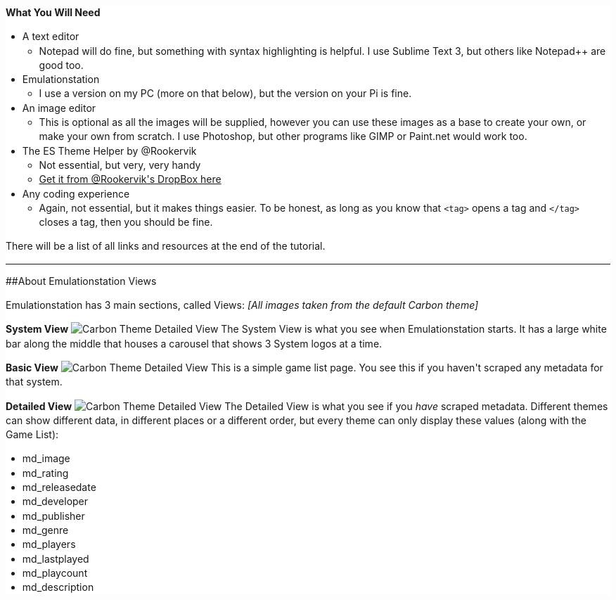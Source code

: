 **What You Will Need**

- A text editor
  - Notepad will do fine, but something with syntax highlighting is helpful. I use Sublime Text 3, but others
like Notepad++ are good too.
- Emulationstation
  - I use a version on my PC (more on that below), but the version on your Pi is fine.
- An image editor
  - This is optional as all the images will be supplied, however you can use these images as a base to create your own, or make your own from scratch. I use Photoshop, but other programs like GIMP or Paint.net would work too.
- The ES Theme Helper by @Rookervik
  - Not essential, but very, very handy
  -  [Get it from @Rookervik's DropBox here](https://dl.dropboxusercontent.com/u/60872572/EmulationStation/ES%20Theme%20Helper3.rar)
- Any coding experience
  - Again, not essential, but it makes things easier. To be honest, as long as you know that `<tag>` opens a tag and `</tag>` closes a tag, then you should be fine.

There will be a list of all links and resources at the end of the tutorial.

---

##About Emulationstation Views

Emulationstation has 3 main sections, called Views:
*[All images taken from the default Carbon theme]*

**System View**
![Carbon Theme Detailed View](http://i.imgur.com/uTBYI4V.jpg)
The System View is what you see when Emulationstation starts. It has a large white bar along the middle that houses a carousel that shows 3 System logos at a time.

**Basic View**
![Carbon Theme Detailed View](http://i.imgur.com/1C0WpSY.jpg)
This is a simple game list page. You see this if you haven't scraped any metadata for that system.

**Detailed View**
![Carbon Theme Detailed View](http://i.imgur.com/pSHuOXK.jpg)
The Detailed View is what you see if you *have* scraped metadata. Different themes can show different data, in different places or a different order, but every theme can only display these values (along with the Game List):

- md_image
- md_rating
- md_releasedate
- md_developer
- md_publisher
- md_genre
- md_players
- md_lastplayed
- md_playcount
- md_description

